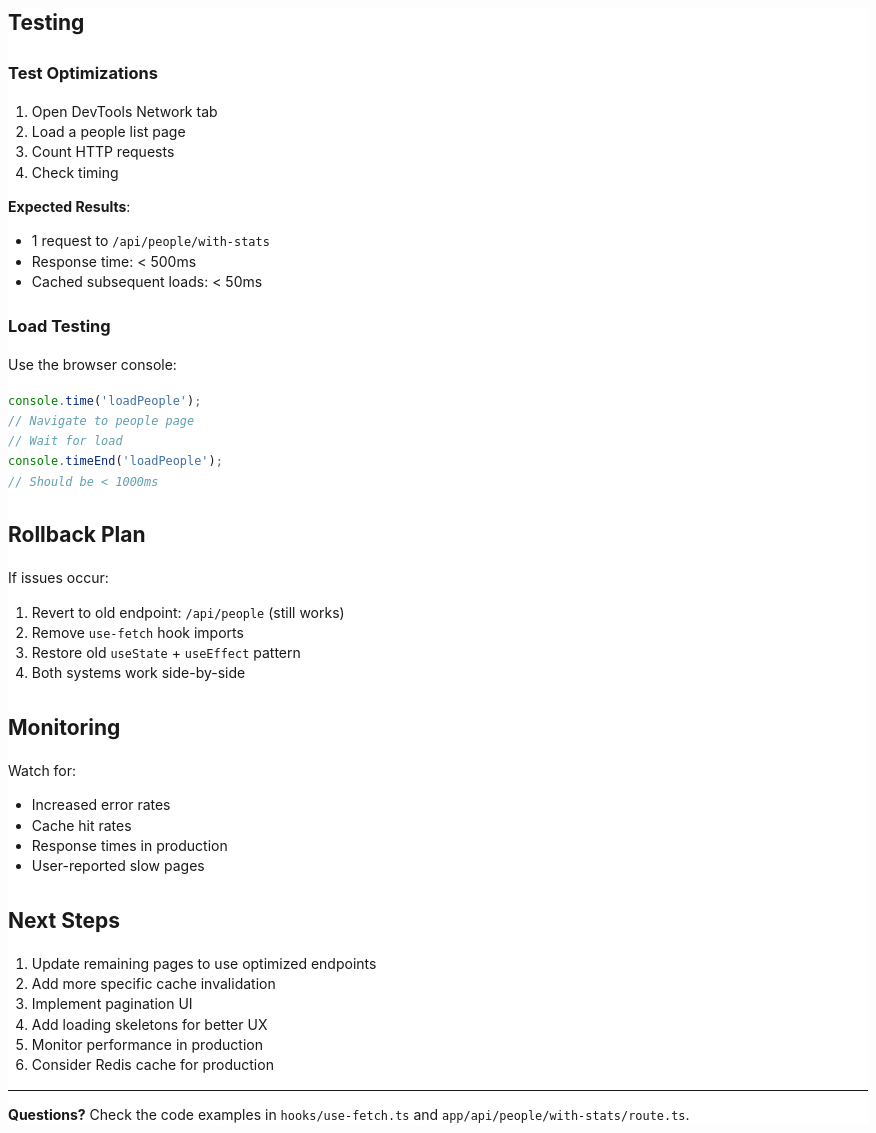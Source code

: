 ## Testing

### Test Optimizations
1. Open DevTools Network tab
2. Load a people list page
3. Count HTTP requests
4. Check timing

**Expected Results**:
- 1 request to `/api/people/with-stats`
- Response time: < 500ms
- Cached subsequent loads: < 50ms

### Load Testing
Use the browser console:
```javascript
console.time('loadPeople');
// Navigate to people page
// Wait for load
console.timeEnd('loadPeople');
// Should be < 1000ms
```

## Rollback Plan

If issues occur:
1. Revert to old endpoint: `/api/people` (still works)
2. Remove `use-fetch` hook imports
3. Restore old `useState` + `useEffect` pattern
4. Both systems work side-by-side

## Monitoring

Watch for:
- Increased error rates
- Cache hit rates
- Response times in production
- User-reported slow pages

## Next Steps

1. Update remaining pages to use optimized endpoints
2. Add more specific cache invalidation
3. Implement pagination UI
4. Add loading skeletons for better UX
5. Monitor performance in production
6. Consider Redis cache for production

---

**Questions?** Check the code examples in `hooks/use-fetch.ts` and `app/api/people/with-stats/route.ts`.
